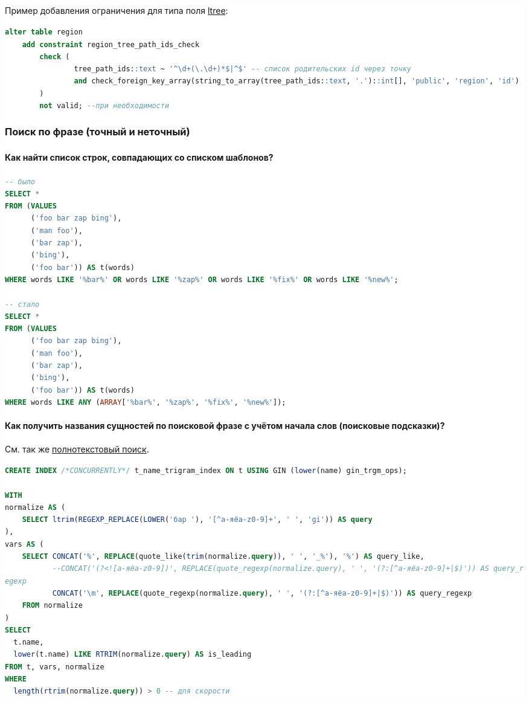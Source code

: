 Пример добавления ограничения для типа поля [ltree](https://postgrespro.ru/docs/postgrespro/12/ltree):
```sql
alter table region
    add constraint region_tree_path_ids_check
        check (
                tree_path_ids::text ~ '^\d+(\.\d+)*$|^$' -- список родительских id через точку
                and check_foreign_key_array(string_to_array(tree_path_ids::text, '.')::int[], 'public', 'region', 'id')
        )
        not valid; --при необходимости
```

### Поиск по фразе (точный и неточный)

#### Как найти список строк, совпадающих со списком шаблонов?
```sql
-- было
SELECT *
FROM (VALUES
      ('foo bar zap bing'),
      ('man foo'),
      ('bar zap'),
      ('bing'),
      ('foo bar')) AS t(words)
WHERE words LIKE '%bar%' OR words LIKE '%zap%' OR words LIKE '%fix%' OR words LIKE '%new%';

-- стало
SELECT *
FROM (VALUES
      ('foo bar zap bing'),
      ('man foo'),
      ('bar zap'),
      ('bing'),
      ('foo bar')) AS t(words)
WHERE words LIKE ANY (ARRAY['%bar%', '%zap%', '%fix%', '%new%']);
```

#### Как получить названия сущностей по поисковой фразе с учётом начала слов (поисковые подсказки)?

См. так же [полнотекстовый поиск](https://postgrespro.ru/docs/postgresql/11/textsearch).

```sql
CREATE INDEX /*CONCURRENTLY*/ t_name_trigram_index ON t USING GIN (lower(name) gin_trgm_ops);

WITH
normalize AS (
    SELECT ltrim(REGEXP_REPLACE(LOWER('бар '), '[^а-яёa-z0-9]+', ' ', 'gi')) AS query
),
vars AS (
    SELECT CONCAT('%', REPLACE(quote_like(trim(normalize.query)), ' ', '_%'), '%') AS query_like,
           --CONCAT('(?<![а-яёa-z0-9])', REPLACE(quote_regexp(normalize.query), ' ', '(?:[^а-яёa-z0-9]+|$)')) AS query_regexp
           CONCAT('\m', REPLACE(quote_regexp(normalize.query), ' ', '(?:[^а-яёa-z0-9]+|$)')) AS query_regexp
    FROM normalize
)
SELECT 
  t.name,
  lower(t.name) LIKE RTRIM(normalize.query) AS is_leading
FROM t, vars, normalize
WHERE
  length(rtrim(normalize.query)) > 0 -- для скорости
```